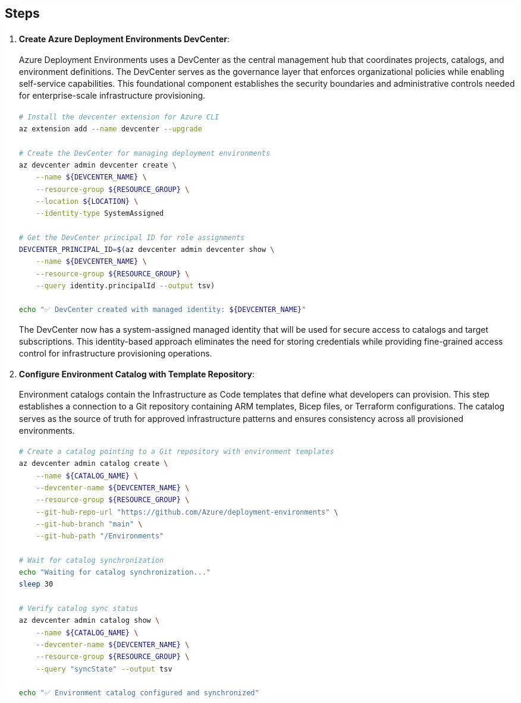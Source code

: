 ## Steps

1. **Create Azure Deployment Environments DevCenter**:

   Azure Deployment Environments uses a DevCenter as the central management hub that coordinates projects, catalogs, and environment definitions. The DevCenter serves as the governance layer that enforces organizational policies while enabling self-service capabilities. This foundational component establishes the security boundaries and administrative controls needed for enterprise-scale infrastructure provisioning.

   ```bash
   # Install the devcenter extension for Azure CLI
   az extension add --name devcenter --upgrade
   
   # Create the DevCenter for managing deployment environments
   az devcenter admin devcenter create \
       --name ${DEVCENTER_NAME} \
       --resource-group ${RESOURCE_GROUP} \
       --location ${LOCATION} \
       --identity-type SystemAssigned
   
   # Get the DevCenter principal ID for role assignments
   DEVCENTER_PRINCIPAL_ID=$(az devcenter admin devcenter show \
       --name ${DEVCENTER_NAME} \
       --resource-group ${RESOURCE_GROUP} \
       --query identity.principalId --output tsv)
   
   echo "✅ DevCenter created with managed identity: ${DEVCENTER_NAME}"
   ```

   The DevCenter now has a system-assigned managed identity that will be used for secure access to catalogs and target subscriptions. This identity-based approach eliminates the need for storing credentials while providing fine-grained access control for infrastructure provisioning operations.

2. **Configure Environment Catalog with Template Repository**:

   Environment catalogs contain the Infrastructure as Code templates that define what developers can provision. This step establishes a connection to a Git repository containing ARM templates, Bicep files, or Terraform configurations. The catalog serves as the source of truth for approved infrastructure patterns and ensures consistency across all provisioned environments.

   ```bash
   # Create a catalog pointing to a Git repository with environment templates
   az devcenter admin catalog create \
       --name ${CATALOG_NAME} \
       --devcenter-name ${DEVCENTER_NAME} \
       --resource-group ${RESOURCE_GROUP} \
       --git-hub-repo-url "https://github.com/Azure/deployment-environments" \
       --git-hub-branch "main" \
       --git-hub-path "/Environments"
   
   # Wait for catalog synchronization
   echo "Waiting for catalog synchronization..."
   sleep 30
   
   # Verify catalog sync status
   az devcenter admin catalog show \
       --name ${CATALOG_NAME} \
       --devcenter-name ${DEVCENTER_NAME} \
       --resource-group ${RESOURCE_GROUP} \
       --query "syncState" --output tsv
   
   echo "✅ Environment catalog configured and synchronized"
   ```

